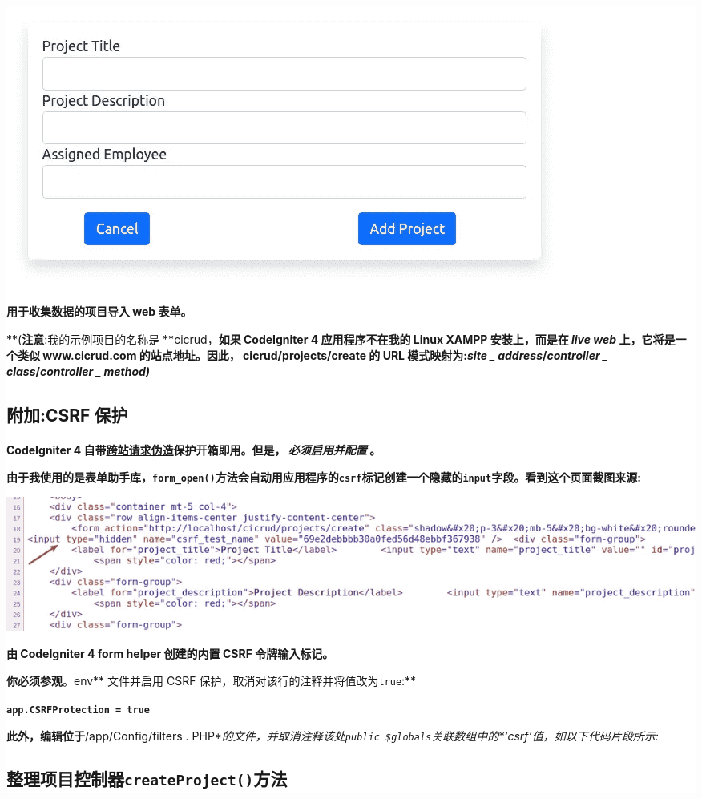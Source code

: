 **![](img/05804e73333bcc656fdf0147e3a8141f.png)**

**用于收集数据的项目导入 web 表单。**

**(**注意**:我的示例项目的名称是 **cicrud，**如果 CodeIgniter 4 应用程序不在我的 Linux [XAMPP](https://www.apachefriends.org/index.html) 安装上，而是在 *live web* 上，它将是一个类似 www.cicrud.com 的站点地址。因此， **cicrud/projects/create** 的 URL 模式映射为:*site _ address*/*controller _ class*/*controller _ method)***

## **附加:CSRF 保护**

**CodeIgniter 4 自带[跨站请求伪造](https://owasp.org/www-community/attacks/csrf)保护开箱即用。但是， ***必须启用并配置*** 。**

**由于我使用的是表单助手库，`form_open()`方法会自动用应用程序的`csrf`标记创建一个隐藏的`input`字段。看到这个页面截图来源:**

**![](img/cde17a2e58e3337a958384359912899b.png)**

**由 CodeIgniter 4 form helper 创建的内置 CSRF 令牌输入标记。**

**你必须参观**。env** 文件并启用 CSRF 保护，取消对该行的注释并将值改为`true`:**

**`app.CSRFProtection = true`**

**此外，编辑位于**/app/Config/filters . PHP**的文件，并取消注释该处`public $globals`关联数组中的*‘csrf’*值，如以下代码片段所示:**

## **整理项目控制器`createProject()`方法**

